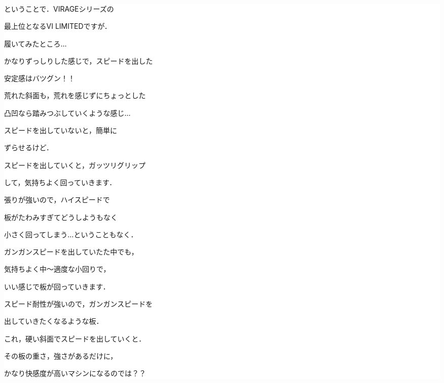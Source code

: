 



ということで．VIRAGEシリーズの


最上位となるVI LIMITEDですが．


履いてみたところ…


かなりずっしりした感じで，スピードを出した


安定感はバツグン！！


荒れた斜面も，荒れを感じずにちょっとした


凸凹なら踏みつぶしていくような感じ…





スピードを出していないと，簡単に


ずらせるけど．


スピードを出していくと，ガッツリグリップ


して，気持ちよく回っていきます．


張りが強いので，ハイスピードで


板がたわみすぎてどうしようもなく


小さく回ってしまう…ということもなく．


ガンガンスピードを出していたた中でも，


気持ちよく中～適度な小回りで，


いい感じで板が回っていきます．


スピード耐性が強いので，ガンガンスピードを


出していきたくなるような板．





これ，硬い斜面でスピードを出していくと．


その板の重さ，強さがあるだけに，


かなり快感度が高いマシンになるのでは？？
